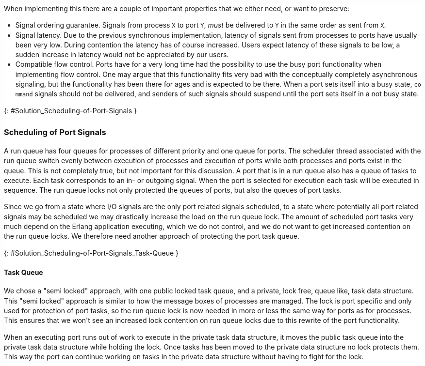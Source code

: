 When implementing this there are a couple of important properties that we either
need, or want to preserve:

- Signal ordering guarantee. Signals from process `X` to port `Y`, _must_ be
  delivered to `Y` in the same order as sent from `X`.
- Signal latency. Due to the previous synchronous implementation, latency of
  signals sent from processes to ports have usually been very low. During
  contention the latency has of course increased. Users expect latency of these
  signals to be low, a sudden increase in latency would not be appreciated by
  our users.
- Compatible flow control. Ports have for a very long time had the possibility
  to use the busy port functionality when implementing flow control. One may
  argue that this functionality fits very bad with the conceptually completely
  asynchronous signaling, but the functionality has been there for ages and is
  expected to be there. When a port sets itself into a busy state, `command`
  signals should not be delivered, and senders of such signals should suspend
  until the port sets itself in a not busy state.

[](){: #Solution_Scheduling-of-Port-Signals }

### Scheduling of Port Signals

A run queue has four queues for processes of different priority and one queue
for ports. The scheduler thread associated with the run queue switch evenly
between execution of processes and execution of ports while both processes and
ports exist in the queue. This is not completely true, but not important for
this discussion. A port that is in a run queue also has a queue of tasks to
execute. Each task corresponds to an in- or outgoing signal. When the port is
selected for execution each task will be executed in sequence. The run queue
locks not only protected the queues of ports, but also the queues of port tasks.

Since we go from a state where I/O signals are the only port related signals
scheduled, to a state where potentially all port related signals may be
scheduled we may drastically increase the load on the run queue lock. The amount
of scheduled port tasks very much depend on the Erlang application executing,
which we do not control, and we do not want to get increased contention on the
run queue locks. We therefore need another approach of protecting the port task
queue.

[](){: #Solution_Scheduling-of-Port-Signals_Task-Queue }

#### Task Queue

We chose a "semi locked" approach, with one public locked task queue, and a
private, lock free, queue like, task data structure. This "semi locked" approach
is similar to how the message boxes of processes are managed. The lock is port
specific and only used for protection of port tasks, so the run queue lock is
now needed in more or less the same way for ports as for processes. This ensures
that we won't see an increased lock contention on run queue locks due to this
rewrite of the port functionality.

When an executing port runs out of work to execute in the private task data
structure, it moves the public task queue into the private task data structure
while holding the lock. Once tasks has been moved to the private data structure
no lock protects them. This way the port can continue working on tasks in the
private data structure without having to fight for the lock.
